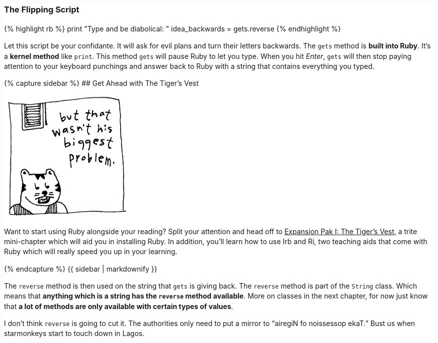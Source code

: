 ### The Flipping Script

{% highlight rb %}
print "Type and be diabolical: "
idea_backwards = gets.reverse
{% endhighlight %}

Let this script be your confidante. It will ask for evil plans and turn their
letters backwards. The `gets` method is **built into Ruby**. It’s a **kernel
method** like `print`. This method `gets` will pause Ruby to let you type. When
you hit _Enter_, `gets` will then stop paying attention to your keyboard
punchings and answer back to Ruby with a string that contains everything you
typed.

<div class=sidebar><aside>
{% capture sidebar %}
## Get Ahead with The Tiger’s Vest

[![](../images/ad-tiger.gif)][1]

Want to start using Ruby alongside your reading? Split your attention and head
off to [Expansion Pak I: The Tiger’s Vest][1], a trite mini-chapter which will
aid you in installing Ruby. In addition, you’ll learn how to use Irb and Ri, two
teaching aids that come with Ruby which will really speed you up in your
learning.

[1]: expansion-pak-1.html
{% endcapture %}
{{ sidebar | markdownify }}
</aside></div>

The `reverse` method is then used on the string that `gets` is giving back. The
`reverse` method is part of the `String` class. Which means that **anything
which is a string has the `reverse` method available**. More on classes in the
next chapter, for now just know that **a lot of methods are only available with
certain types of values**.

I don’t think `reverse` is going to cut it. The authorities only need to put a
mirror to “airegiN fo noissessop ekaT.” Bust us when starmonkeys start to touch
down in Lagos.
